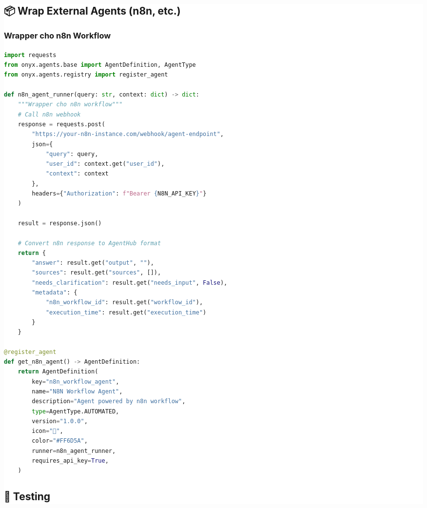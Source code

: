 ## 📦 Wrap External Agents (n8n, etc.)

### Wrapper cho n8n Workflow

```python
import requests
from onyx.agents.base import AgentDefinition, AgentType
from onyx.agents.registry import register_agent

def n8n_agent_runner(query: str, context: dict) -> dict:
    """Wrapper cho n8n workflow"""
    # Call n8n webhook
    response = requests.post(
        "https://your-n8n-instance.com/webhook/agent-endpoint",
        json={
            "query": query,
            "user_id": context.get("user_id"),
            "context": context
        },
        headers={"Authorization": f"Bearer {N8N_API_KEY}"}
    )
    
    result = response.json()
    
    # Convert n8n response to AgentHub format
    return {
        "answer": result.get("output", ""),
        "sources": result.get("sources", []),
        "needs_clarification": result.get("needs_input", False),
        "metadata": {
            "n8n_workflow_id": result.get("workflow_id"),
            "execution_time": result.get("execution_time")
        }
    }

@register_agent
def get_n8n_agent() -> AgentDefinition:
    return AgentDefinition(
        key="n8n_workflow_agent",
        name="N8N Workflow Agent",
        description="Agent powered by n8n workflow",
        type=AgentType.AUTOMATED,
        version="1.0.0",
        icon="🔄",
        color="#FF6D5A",
        runner=n8n_agent_runner,
        requires_api_key=True,
    )
```

## 🧪 Testing
